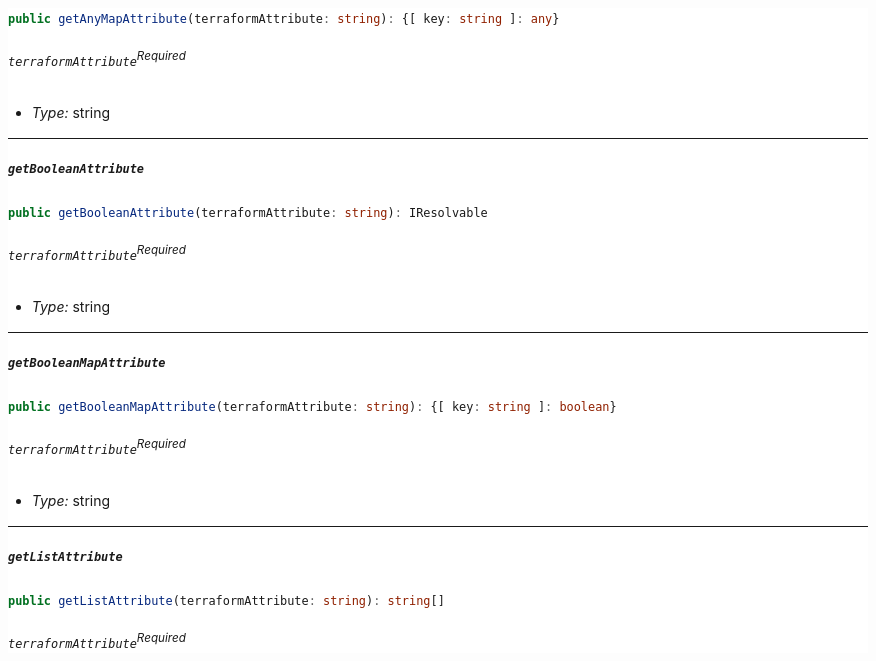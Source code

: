 ```typescript
public getAnyMapAttribute(terraformAttribute: string): {[ key: string ]: any}
```

###### `terraformAttribute`<sup>Required</sup> <a name="terraformAttribute" id="@cdktf/provider-datadog.appsecWafExclusionFilter.AppsecWafExclusionFilter.getAnyMapAttribute.parameter.terraformAttribute"></a>

- *Type:* string

---

##### `getBooleanAttribute` <a name="getBooleanAttribute" id="@cdktf/provider-datadog.appsecWafExclusionFilter.AppsecWafExclusionFilter.getBooleanAttribute"></a>

```typescript
public getBooleanAttribute(terraformAttribute: string): IResolvable
```

###### `terraformAttribute`<sup>Required</sup> <a name="terraformAttribute" id="@cdktf/provider-datadog.appsecWafExclusionFilter.AppsecWafExclusionFilter.getBooleanAttribute.parameter.terraformAttribute"></a>

- *Type:* string

---

##### `getBooleanMapAttribute` <a name="getBooleanMapAttribute" id="@cdktf/provider-datadog.appsecWafExclusionFilter.AppsecWafExclusionFilter.getBooleanMapAttribute"></a>

```typescript
public getBooleanMapAttribute(terraformAttribute: string): {[ key: string ]: boolean}
```

###### `terraformAttribute`<sup>Required</sup> <a name="terraformAttribute" id="@cdktf/provider-datadog.appsecWafExclusionFilter.AppsecWafExclusionFilter.getBooleanMapAttribute.parameter.terraformAttribute"></a>

- *Type:* string

---

##### `getListAttribute` <a name="getListAttribute" id="@cdktf/provider-datadog.appsecWafExclusionFilter.AppsecWafExclusionFilter.getListAttribute"></a>

```typescript
public getListAttribute(terraformAttribute: string): string[]
```

###### `terraformAttribute`<sup>Required</sup> <a name="terraformAttribute" id="@cdktf/provider-datadog.appsecWafExclusionFilter.AppsecWafExclusionFilter.getListAttribute.parameter.terraformAttribute"></a>
